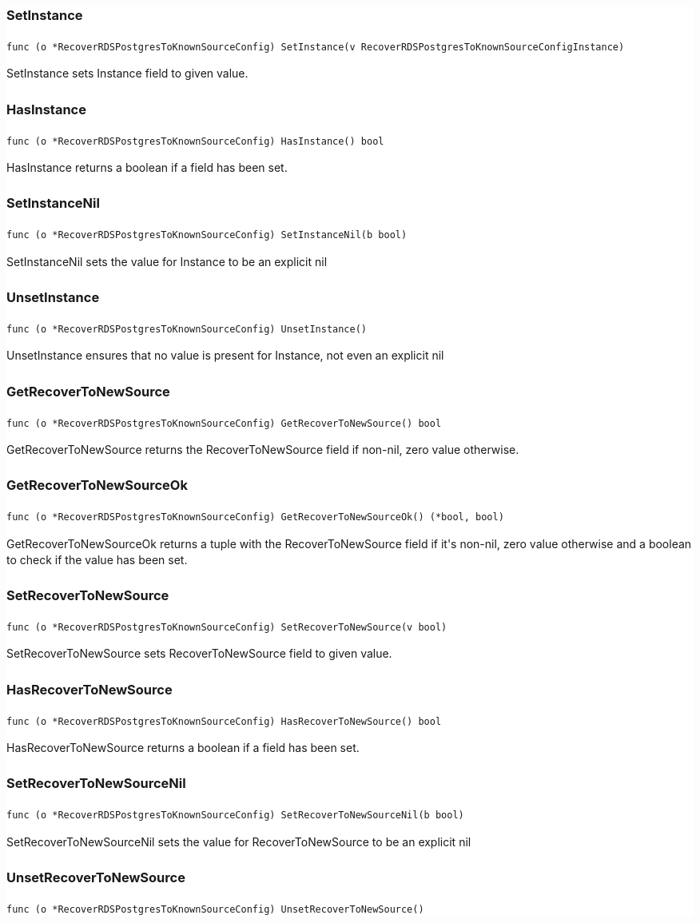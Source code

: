 ### SetInstance

`func (o *RecoverRDSPostgresToKnownSourceConfig) SetInstance(v RecoverRDSPostgresToKnownSourceConfigInstance)`

SetInstance sets Instance field to given value.

### HasInstance

`func (o *RecoverRDSPostgresToKnownSourceConfig) HasInstance() bool`

HasInstance returns a boolean if a field has been set.

### SetInstanceNil

`func (o *RecoverRDSPostgresToKnownSourceConfig) SetInstanceNil(b bool)`

 SetInstanceNil sets the value for Instance to be an explicit nil

### UnsetInstance
`func (o *RecoverRDSPostgresToKnownSourceConfig) UnsetInstance()`

UnsetInstance ensures that no value is present for Instance, not even an explicit nil
### GetRecoverToNewSource

`func (o *RecoverRDSPostgresToKnownSourceConfig) GetRecoverToNewSource() bool`

GetRecoverToNewSource returns the RecoverToNewSource field if non-nil, zero value otherwise.

### GetRecoverToNewSourceOk

`func (o *RecoverRDSPostgresToKnownSourceConfig) GetRecoverToNewSourceOk() (*bool, bool)`

GetRecoverToNewSourceOk returns a tuple with the RecoverToNewSource field if it's non-nil, zero value otherwise
and a boolean to check if the value has been set.

### SetRecoverToNewSource

`func (o *RecoverRDSPostgresToKnownSourceConfig) SetRecoverToNewSource(v bool)`

SetRecoverToNewSource sets RecoverToNewSource field to given value.

### HasRecoverToNewSource

`func (o *RecoverRDSPostgresToKnownSourceConfig) HasRecoverToNewSource() bool`

HasRecoverToNewSource returns a boolean if a field has been set.

### SetRecoverToNewSourceNil

`func (o *RecoverRDSPostgresToKnownSourceConfig) SetRecoverToNewSourceNil(b bool)`

 SetRecoverToNewSourceNil sets the value for RecoverToNewSource to be an explicit nil

### UnsetRecoverToNewSource
`func (o *RecoverRDSPostgresToKnownSourceConfig) UnsetRecoverToNewSource()`
